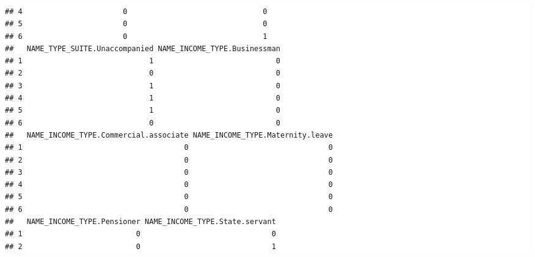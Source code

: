     ## 4                       0                               0
    ## 5                       0                               0
    ## 6                       0                               1
    ##   NAME_TYPE_SUITE.Unaccompanied NAME_INCOME_TYPE.Businessman
    ## 1                             1                            0
    ## 2                             0                            0
    ## 3                             1                            0
    ## 4                             1                            0
    ## 5                             1                            0
    ## 6                             0                            0
    ##   NAME_INCOME_TYPE.Commercial.associate NAME_INCOME_TYPE.Maternity.leave
    ## 1                                     0                                0
    ## 2                                     0                                0
    ## 3                                     0                                0
    ## 4                                     0                                0
    ## 5                                     0                                0
    ## 6                                     0                                0
    ##   NAME_INCOME_TYPE.Pensioner NAME_INCOME_TYPE.State.servant
    ## 1                          0                              0
    ## 2                          0                              1